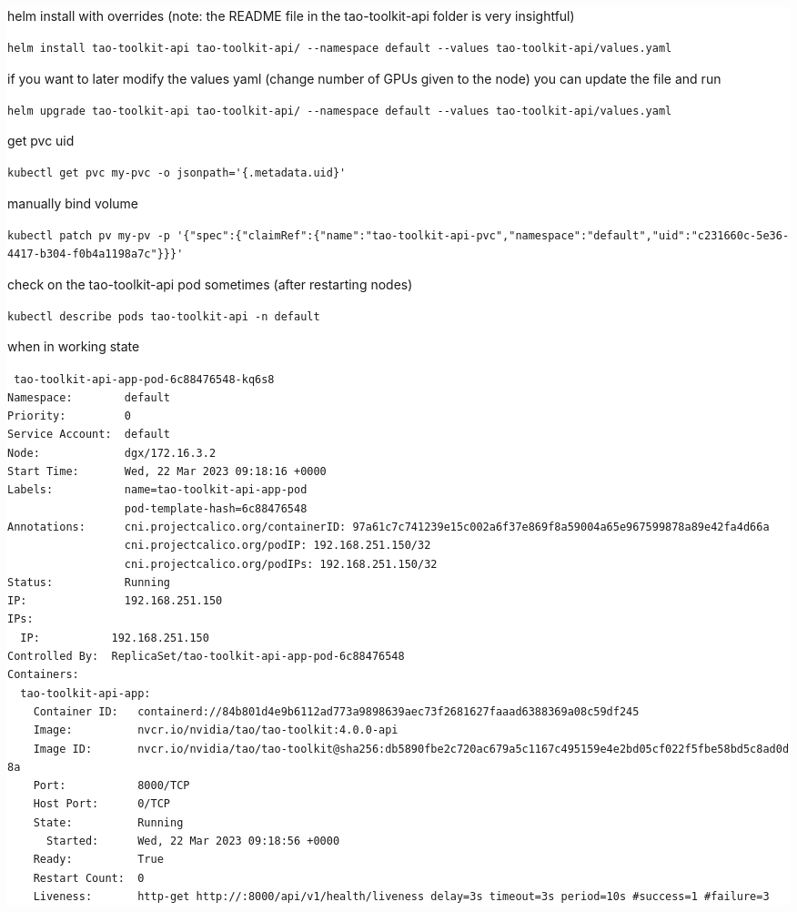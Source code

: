 
helm install with overrides (note: the README file in the tao-toolkit-api folder is very insightful)
```
helm install tao-toolkit-api tao-toolkit-api/ --namespace default --values tao-toolkit-api/values.yaml
```

if you want to later modify the values yaml (change number of GPUs given to the node) you can update the file and run

```
helm upgrade tao-toolkit-api tao-toolkit-api/ --namespace default --values tao-toolkit-api/values.yaml
```


get pvc uid 
```
kubectl get pvc my-pvc -o jsonpath='{.metadata.uid}'

```

manually bind volume
```
kubectl patch pv my-pv -p '{"spec":{"claimRef":{"name":"tao-toolkit-api-pvc","namespace":"default","uid":"c231660c-5e36-4417-b304-f0b4a1198a7c"}}}'
```


check on the tao-toolkit-api pod sometimes (after restarting nodes)

```
kubectl describe pods tao-toolkit-api -n default
```

when in working state 

```
 tao-toolkit-api-app-pod-6c88476548-kq6s8
Namespace:        default
Priority:         0
Service Account:  default
Node:             dgx/172.16.3.2
Start Time:       Wed, 22 Mar 2023 09:18:16 +0000
Labels:           name=tao-toolkit-api-app-pod
                  pod-template-hash=6c88476548
Annotations:      cni.projectcalico.org/containerID: 97a61c7c741239e15c002a6f37e869f8a59004a65e967599878a89e42fa4d66a
                  cni.projectcalico.org/podIP: 192.168.251.150/32
                  cni.projectcalico.org/podIPs: 192.168.251.150/32
Status:           Running
IP:               192.168.251.150
IPs:
  IP:           192.168.251.150
Controlled By:  ReplicaSet/tao-toolkit-api-app-pod-6c88476548
Containers:
  tao-toolkit-api-app:
    Container ID:   containerd://84b801d4e9b6112ad773a9898639aec73f2681627faaad6388369a08c59df245
    Image:          nvcr.io/nvidia/tao/tao-toolkit:4.0.0-api
    Image ID:       nvcr.io/nvidia/tao/tao-toolkit@sha256:db5890fbe2c720ac679a5c1167c495159e4e2bd05cf022f5fbe58bd5c8ad0d8a
    Port:           8000/TCP
    Host Port:      0/TCP
    State:          Running
      Started:      Wed, 22 Mar 2023 09:18:56 +0000
    Ready:          True
    Restart Count:  0
    Liveness:       http-get http://:8000/api/v1/health/liveness delay=3s timeout=3s period=10s #success=1 #failure=3
```